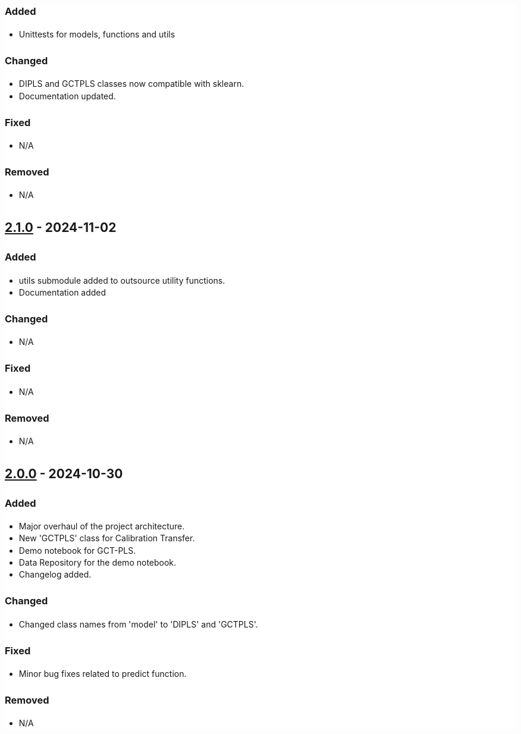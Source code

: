 ### Added
- Unittests for models, functions and utils

### Changed
- DIPLS and GCTPLS classes now compatible with sklearn.
- Documentation updated.

### Fixed
- N/A

### Removed
- N/A

[2.2.0]: https://github.com/B-Analytics/di-PLS/releases/tag/v2.2.0

## [2.1.0] - 2024-11-02
### Added
- utils submodule added to outsource utility functions.
- Documentation added

### Changed
- N/A

### Fixed
- N/A

### Removed
- N/A

[2.1.0]: https://github.com/B-Analytics/di-PLS/releases/tag/v2.1.0

## [2.0.0] - 2024-10-30
### Added
- Major overhaul of the project architecture.
- New 'GCTPLS' class for Calibration Transfer.
- Demo notebook for GCT-PLS.
- Data Repository for the demo notebook.
- Changelog added.

### Changed
- Changed class names from 'model' to 'DIPLS' and 'GCTPLS'.

### Fixed
- Minor bug fixes related to predict function.

### Removed
- N/A

[2.0.0]: https://github.com/B-Analytics/di-PLS/releases/tag/v2.0.0


[2.3.0]: https://github.com/B-Analytics/di-PLS/releases/tag/v2.3.0
[2.2.1]: https://github.com/B-Analytics/di-PLS/releases/tag/v2.2.1
[2.2.1]: https://github.com/B-Analytics/di-PLS/releases/tag/v2.2.1
[1.0.2]: https://github.com/B-Analytics/di-PLS/releases/tag/v1.0.2
[1.0.0]: https://github.com/B-Analytics/di-PLS/releases/tag/v1.0.0